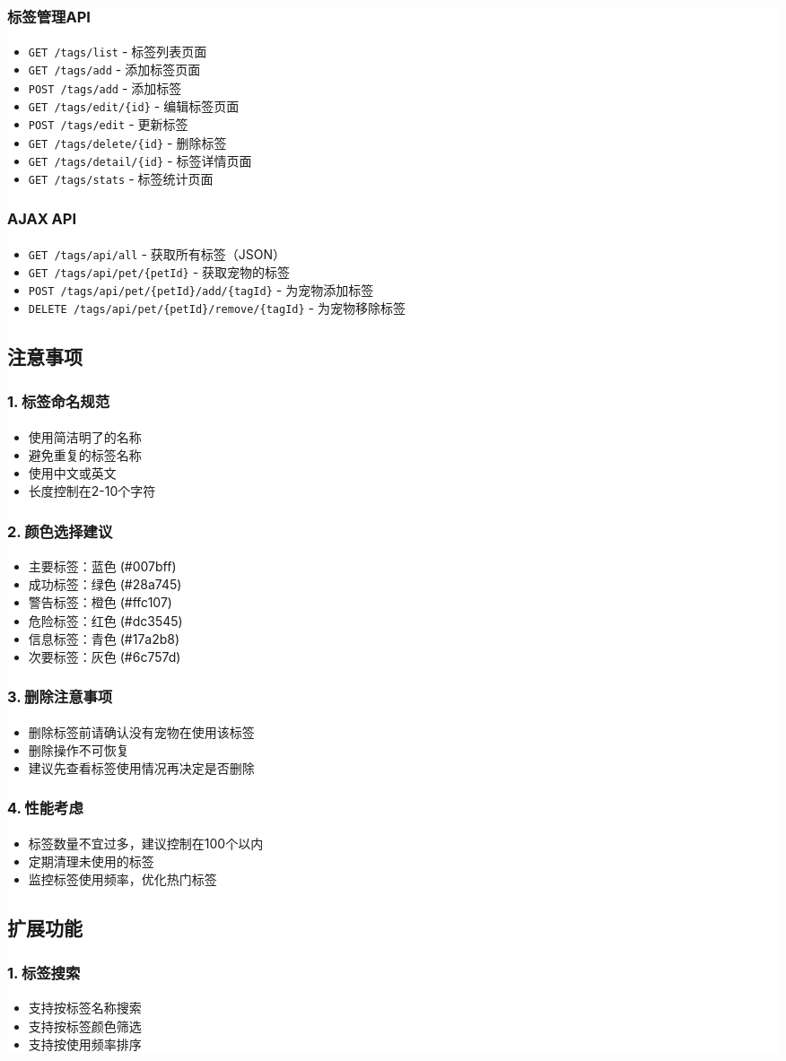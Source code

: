 ### 标签管理API
- `GET /tags/list` - 标签列表页面
- `GET /tags/add` - 添加标签页面
- `POST /tags/add` - 添加标签
- `GET /tags/edit/{id}` - 编辑标签页面
- `POST /tags/edit` - 更新标签
- `GET /tags/delete/{id}` - 删除标签
- `GET /tags/detail/{id}` - 标签详情页面
- `GET /tags/stats` - 标签统计页面

### AJAX API
- `GET /tags/api/all` - 获取所有标签（JSON）
- `GET /tags/api/pet/{petId}` - 获取宠物的标签
- `POST /tags/api/pet/{petId}/add/{tagId}` - 为宠物添加标签
- `DELETE /tags/api/pet/{petId}/remove/{tagId}` - 为宠物移除标签

## 注意事项

### 1. 标签命名规范
- 使用简洁明了的名称
- 避免重复的标签名称
- 使用中文或英文
- 长度控制在2-10个字符

### 2. 颜色选择建议
- 主要标签：蓝色 (#007bff)
- 成功标签：绿色 (#28a745)
- 警告标签：橙色 (#ffc107)
- 危险标签：红色 (#dc3545)
- 信息标签：青色 (#17a2b8)
- 次要标签：灰色 (#6c757d)

### 3. 删除注意事项
- 删除标签前请确认没有宠物在使用该标签
- 删除操作不可恢复
- 建议先查看标签使用情况再决定是否删除

### 4. 性能考虑
- 标签数量不宜过多，建议控制在100个以内
- 定期清理未使用的标签
- 监控标签使用频率，优化热门标签

## 扩展功能

### 1. 标签搜索
- 支持按标签名称搜索
- 支持按标签颜色筛选
- 支持按使用频率排序
